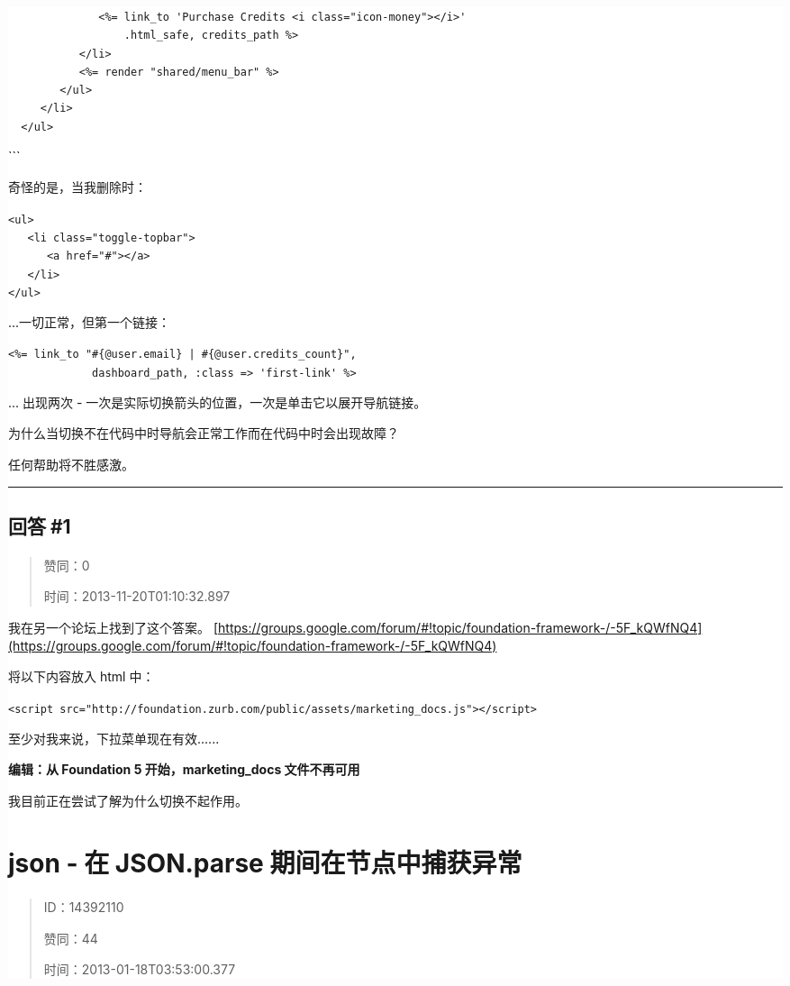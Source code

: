                   <%= link_to 'Purchase Credits <i class="icon-money"></i>' 
                      .html_safe, credits_path %>
               </li>
               <%= render "shared/menu_bar" %>                 
            </ul>
         </li>
      </ul>
   </section>
</nav> 
```

奇怪的是，当我删除时：

```
<ul>
   <li class="toggle-topbar">
      <a href="#"></a>
   </li>  
</ul> 
```

...一切正常，但第一个链接：

```
<%= link_to "#{@user.email} | #{@user.credits_count}", 
             dashboard_path, :class => 'first-link' %> 
```

... 出现两次 - 一次是实际切换箭头的位置，一次是单击它以展开导航链接。

为什么当切换不在代码中时导航会正常工作而在代码中时会出现故障？

任何帮助将不胜感激。

* * *

## 回答 #1

> 赞同：0
> 
> 时间：2013-11-20T01:10:32.897

我在另一个论坛上找到了这个答案。 [https://groups.google.com/forum/#!topic/foundation-framework-/-5F_kQWfNQ4](https://groups.google.com/forum/#!topic/foundation-framework-/-5F_kQWfNQ4)

将以下内容放入 html 中：

```
<script src="http://foundation.zurb.com/public/assets/marketing_docs.js"></script> 
```

至少对我来说，下拉菜单现在有效......

**编辑：从 Foundation 5 开始，marketing_docs 文件不再可用**

我目前正在尝试了解为什么切换不起作用。

# json - 在 JSON.parse 期间在节点中捕获异常

> ID：14392110
> 
> 赞同：44
> 
> 时间：2013-01-18T03:53:00.377
> 
```